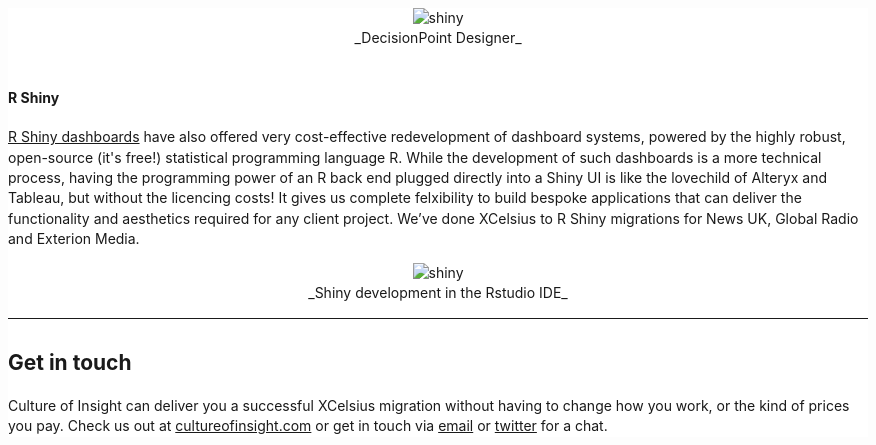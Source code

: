<center><img src="/img/decisionpoint.png" alt="shiny" style="width: 70%; margin: 0 auto;"/></center>
<center>_DecisionPoint Designer_</center>

<br>

#### R Shiny

[R Shiny dashboards](https://shiny.rstudio.com/) have also offered very cost-effective redevelopment of dashboard systems, powered by the highly robust, open-source (it's free!) statistical programming language R. While the development of such dashboards is a more technical process, having the programming power of an R back end plugged directly into a Shiny UI is like the lovechild of Alteryx and Tableau, but without the licencing costs! It gives us complete felxibility to build bespoke applications that can deliver the functionality and aesthetics required for any client project. We’ve done XCelsius to R Shiny migrations for News UK, Global Radio and Exterion Media.

<center><img src="/img/rshiny.png" alt="shiny" style="width: 70%; margin: 0 auto;"/></center>
<center>_Shiny development in the Rstudio IDE_</center>

---

## Get in touch 

Culture of Insight can deliver you a successful XCelsius migration without having to change how you work, or the kind of prices you pay. Check us out at [cultureofinsight.com](https://cultureofinsight.com) or get in touch via [email](mailto:paul@cultureofinsight.com) or [twitter](https://twitter.com/datasetfree) for a chat. 
